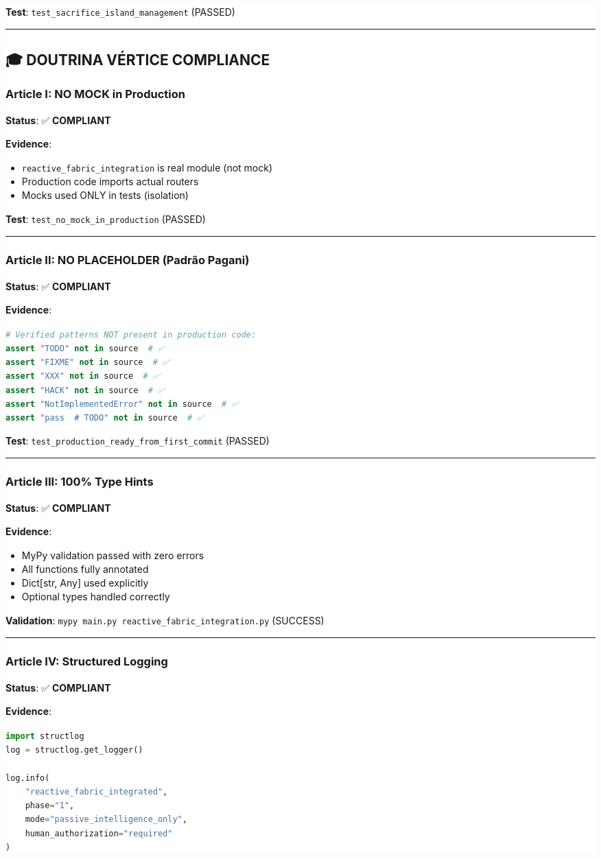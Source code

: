 **Test**: `test_sacrifice_island_management` (PASSED)

---

## 🎓 DOUTRINA VÉRTICE COMPLIANCE

### Article I: NO MOCK in Production
**Status**: ✅ **COMPLIANT**

**Evidence**:
- `reactive_fabric_integration` is real module (not mock)
- Production code imports actual routers
- Mocks used ONLY in tests (isolation)

**Test**: `test_no_mock_in_production` (PASSED)

---

### Article II: NO PLACEHOLDER (Padrão Pagani)
**Status**: ✅ **COMPLIANT**

**Evidence**:
```python
# Verified patterns NOT present in production code:
assert "TODO" not in source  # ✅
assert "FIXME" not in source  # ✅
assert "XXX" not in source  # ✅
assert "HACK" not in source  # ✅
assert "NotImplementedError" not in source  # ✅
assert "pass  # TODO" not in source  # ✅
```

**Test**: `test_production_ready_from_first_commit` (PASSED)

---

### Article III: 100% Type Hints
**Status**: ✅ **COMPLIANT**

**Evidence**:
- MyPy validation passed with zero errors
- All functions fully annotated
- Dict[str, Any] used explicitly
- Optional types handled correctly

**Validation**: `mypy main.py reactive_fabric_integration.py` (SUCCESS)

---

### Article IV: Structured Logging
**Status**: ✅ **COMPLIANT**

**Evidence**:
```python
import structlog
log = structlog.get_logger()

log.info(
    "reactive_fabric_integrated",
    phase="1",
    mode="passive_intelligence_only",
    human_authorization="required"
)
```
